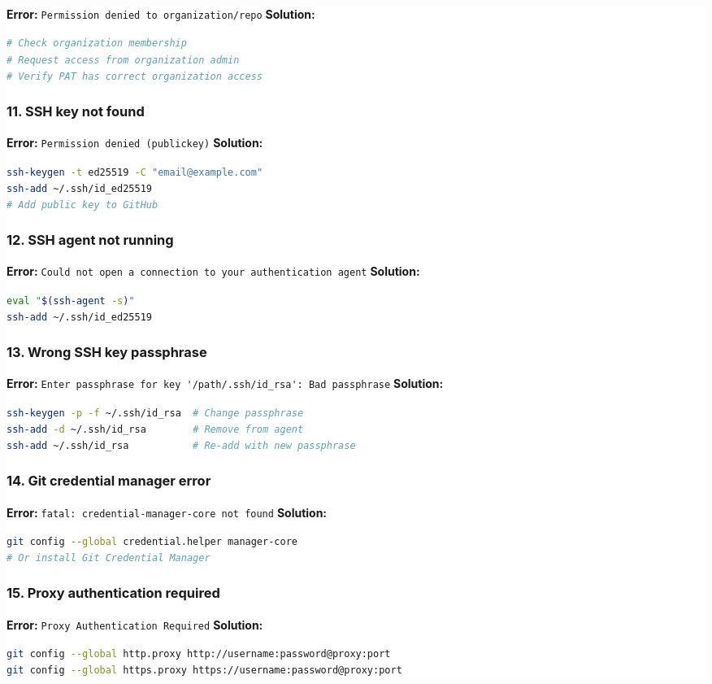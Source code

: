 **Error:** `Permission denied to organization/repo`
 **Solution:**

```bash
# Check organization membership
# Request access from organization admin
# Verify PAT has correct organization access
```

### 11. SSH key not found

**Error:** `Permission denied (publickey)`
 **Solution:**

```bash
ssh-keygen -t ed25519 -C "email@example.com"
ssh-add ~/.ssh/id_ed25519
# Add public key to GitHub
```

### 12. SSH agent not running

**Error:** `Could not open a connection to your authentication agent`
 **Solution:**

```bash
eval "$(ssh-agent -s)"
ssh-add ~/.ssh/id_ed25519
```

### 13. Wrong SSH key passphrase

**Error:** `Enter passphrase for key '/path/.ssh/id_rsa': Bad passphrase`
 **Solution:**

```bash
ssh-keygen -p -f ~/.ssh/id_rsa  # Change passphrase
ssh-add -d ~/.ssh/id_rsa        # Remove from agent
ssh-add ~/.ssh/id_rsa           # Re-add with new passphrase
```

### 14. Git credential manager error

**Error:** `fatal: credential-manager-core not found`
 **Solution:**

```bash
git config --global credential.helper manager-core
# Or install Git Credential Manager
```

### 15. Proxy authentication required

**Error:** `Proxy Authentication Required`
 **Solution:**

```bash
git config --global http.proxy http://username:password@proxy:port
git config --global https.proxy https://username:password@proxy:port
```
